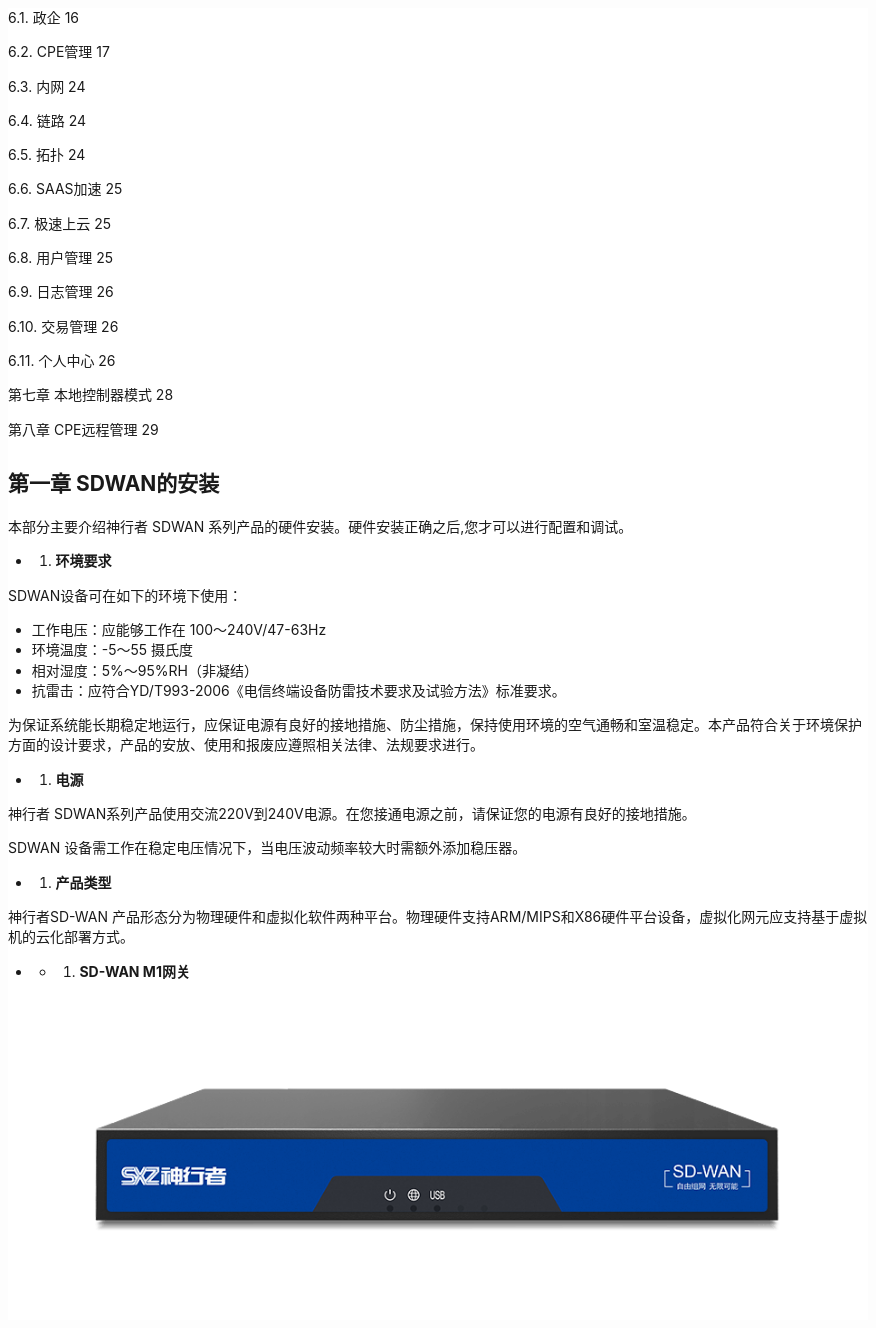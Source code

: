 6.1. 政企 16

6.2. CPE管理 17

6.3. 内网 24

6.4. 链路 24

6.5. 拓扑 24

6.6. SAAS加速 25

6.7. 极速上云 25

6.8. 用户管理 25

6.9. 日志管理 26

6.10. 交易管理 26

6.11. 个人中心 26

第七章 本地控制器模式 28

第八章 CPE远程管理 29

## 第一章 SDWAN的安装

本部分主要介绍神行者 SDWAN 系列产品的硬件安装。硬件安装正确之后,您才可以进行配置和调试。

* 1. **环境要求**

SDWAN设备可在如下的环境下使用：

* 工作电压：应能够工作在 100～240V/47-63Hz
* 环境温度：-5～55 摄氏度
* 相对湿度：5%～95%RH（非凝结）
* 抗雷击：应符合YD/T993-2006《电信终端设备防雷技术要求及试验方法》标准要求。

为保证系统能长期稳定地运行，应保证电源有良好的接地措施、防尘措施，保持使用环境的空气通畅和室温稳定。本产品符合关于环境保护方面的设计要求，产品的安放、使用和报废应遵照相关法律、法规要求进行。

* 1. **电源**

神行者 SDWAN系列产品使用交流220V到240V电源。在您接通电源之前，请保证您的电源有良好的接地措施。

SDWAN 设备需工作在稳定电压情况下，当电压波动频率较大时需额外添加稳压器。

* 1. **产品类型**

神行者SD-WAN 产品形态分为物理硬件和虚拟化软件两种平台。物理硬件支持ARM/MIPS和X86硬件平台设备，虚拟化网元应支持基于虚拟机的云化部署方式。

* * 1. **SD-WAN M1网关**

![f0712498bf59b7f550c62d2898e34ed](.gitbook/assets/0.png)
